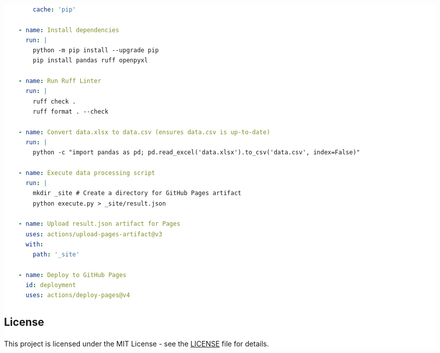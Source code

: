 ```yaml
        cache: 'pip'

    - name: Install dependencies
      run: |
        python -m pip install --upgrade pip
        pip install pandas ruff openpyxl

    - name: Run Ruff Linter
      run: |
        ruff check .
        ruff format . --check

    - name: Convert data.xlsx to data.csv (ensures data.csv is up-to-date)
      run: |
        python -c "import pandas as pd; pd.read_excel('data.xlsx').to_csv('data.csv', index=False)"

    - name: Execute data processing script
      run: |
        mkdir _site # Create a directory for GitHub Pages artifact
        python execute.py > _site/result.json

    - name: Upload result.json artifact for Pages
      uses: actions/upload-pages-artifact@v3
      with:
        path: '_site'

    - name: Deploy to GitHub Pages
      id: deployment
      uses: actions/deploy-pages@v4

```

## License

This project is licensed under the MIT License - see the [LICENSE](LICENSE) file for details.